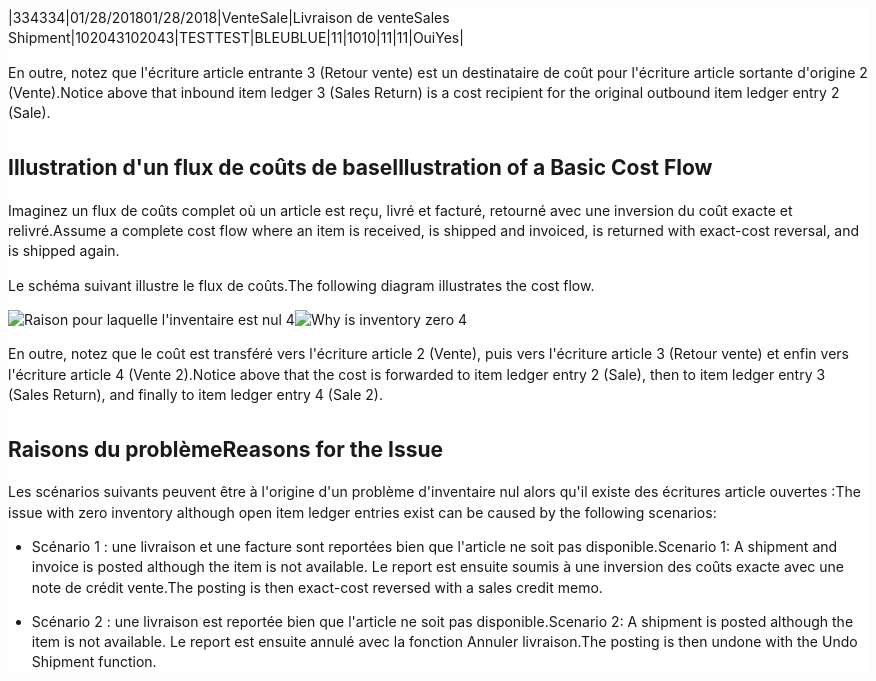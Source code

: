 |<span data-ttu-id="71f0b-194">334</span><span class="sxs-lookup"><span data-stu-id="71f0b-194">334</span></span>|<span data-ttu-id="71f0b-195">01/28/2018</span><span class="sxs-lookup"><span data-stu-id="71f0b-195">01/28/2018</span></span>|<span data-ttu-id="71f0b-196">Vente</span><span class="sxs-lookup"><span data-stu-id="71f0b-196">Sale</span></span>|<span data-ttu-id="71f0b-197">Livraison de vente</span><span class="sxs-lookup"><span data-stu-id="71f0b-197">Sales Shipment</span></span>|<span data-ttu-id="71f0b-198">102043</span><span class="sxs-lookup"><span data-stu-id="71f0b-198">102043</span></span>|<span data-ttu-id="71f0b-199">TEST</span><span class="sxs-lookup"><span data-stu-id="71f0b-199">TEST</span></span>|<span data-ttu-id="71f0b-200">BLEU</span><span class="sxs-lookup"><span data-stu-id="71f0b-200">BLUE</span></span>|<span data-ttu-id="71f0b-201">1</span><span class="sxs-lookup"><span data-stu-id="71f0b-201">1</span></span>|<span data-ttu-id="71f0b-202">10</span><span class="sxs-lookup"><span data-stu-id="71f0b-202">10</span></span>|<span data-ttu-id="71f0b-203">1</span><span class="sxs-lookup"><span data-stu-id="71f0b-203">1</span></span>|<span data-ttu-id="71f0b-204">1</span><span class="sxs-lookup"><span data-stu-id="71f0b-204">1</span></span>|<span data-ttu-id="71f0b-205">Oui</span><span class="sxs-lookup"><span data-stu-id="71f0b-205">Yes</span></span>|  


 <span data-ttu-id="71f0b-206">En outre, notez que l'écriture article entrante 3 (Retour vente) est un destinataire de coût pour l'écriture article sortante d'origine 2 (Vente).</span><span class="sxs-lookup"><span data-stu-id="71f0b-206">Notice above that inbound item ledger 3 (Sales Return) is a cost recipient for the original outbound item ledger entry 2 (Sale).</span></span>  

## <a name="illustration-of-a-basic-cost-flow"></a><span data-ttu-id="71f0b-207">Illustration d'un flux de coûts de base</span><span class="sxs-lookup"><span data-stu-id="71f0b-207">Illustration of a Basic Cost Flow</span></span>  
 <span data-ttu-id="71f0b-208">Imaginez un flux de coûts complet où un article est reçu, livré et facturé, retourné avec une inversion du coût exacte et relivré.</span><span class="sxs-lookup"><span data-stu-id="71f0b-208">Assume a complete cost flow where an item is received, is shipped and invoiced, is returned with exact\-cost reversal, and is shipped again.</span></span>  

 <span data-ttu-id="71f0b-209">Le schéma suivant illustre le flux de coûts.</span><span class="sxs-lookup"><span data-stu-id="71f0b-209">The following diagram illustrates the cost flow.</span></span>  

<span data-ttu-id="71f0b-210">![Raison pour laquelle l'inventaire est nul 4](media/helene/TechArticleInventoryZero4.png "Whyisinventoryzero\_4")</span><span class="sxs-lookup"><span data-stu-id="71f0b-210">![Why is inventory zero 4](media/helene/TechArticleInventoryZero4.png "Whyisinventoryzero\_4")</span></span>

 <span data-ttu-id="71f0b-211">En outre, notez que le coût est transféré vers l'écriture article 2 (Vente), puis vers l'écriture article 3 (Retour vente) et enfin vers l'écriture article 4 (Vente 2).</span><span class="sxs-lookup"><span data-stu-id="71f0b-211">Notice above that the cost is forwarded to item ledger entry 2 (Sale), then to item ledger entry 3 (Sales Return), and finally to item ledger entry 4 (Sale 2).</span></span>  

## <a name="reasons-for-the-issue"></a><span data-ttu-id="71f0b-212">Raisons du problème</span><span class="sxs-lookup"><span data-stu-id="71f0b-212">Reasons for the Issue</span></span>  
 <span data-ttu-id="71f0b-213">Les scénarios suivants peuvent être à l'origine d'un problème d'inventaire nul alors qu'il existe des écritures article ouvertes :</span><span class="sxs-lookup"><span data-stu-id="71f0b-213">The issue with zero inventory although open item ledger entries exist can be caused by the following scenarios:</span></span>  

-   <span data-ttu-id="71f0b-214">Scénario 1 : une livraison et une facture sont reportées bien que l'article ne soit pas disponible.</span><span class="sxs-lookup"><span data-stu-id="71f0b-214">Scenario 1: A shipment and invoice is posted although the item is not available.</span></span> <span data-ttu-id="71f0b-215">Le report est ensuite soumis à une inversion des coûts exacte avec une note de crédit vente.</span><span class="sxs-lookup"><span data-stu-id="71f0b-215">The posting is then exact-cost reversed with a sales credit memo.</span></span>  

-   <span data-ttu-id="71f0b-216">Scénario 2 : une livraison est reportée bien que l'article ne soit pas disponible.</span><span class="sxs-lookup"><span data-stu-id="71f0b-216">Scenario 2: A shipment is posted although the item is not available.</span></span> <span data-ttu-id="71f0b-217">Le report est ensuite annulé avec la fonction Annuler livraison.</span><span class="sxs-lookup"><span data-stu-id="71f0b-217">The posting is then undone with the Undo Shipment function.</span></span>  
